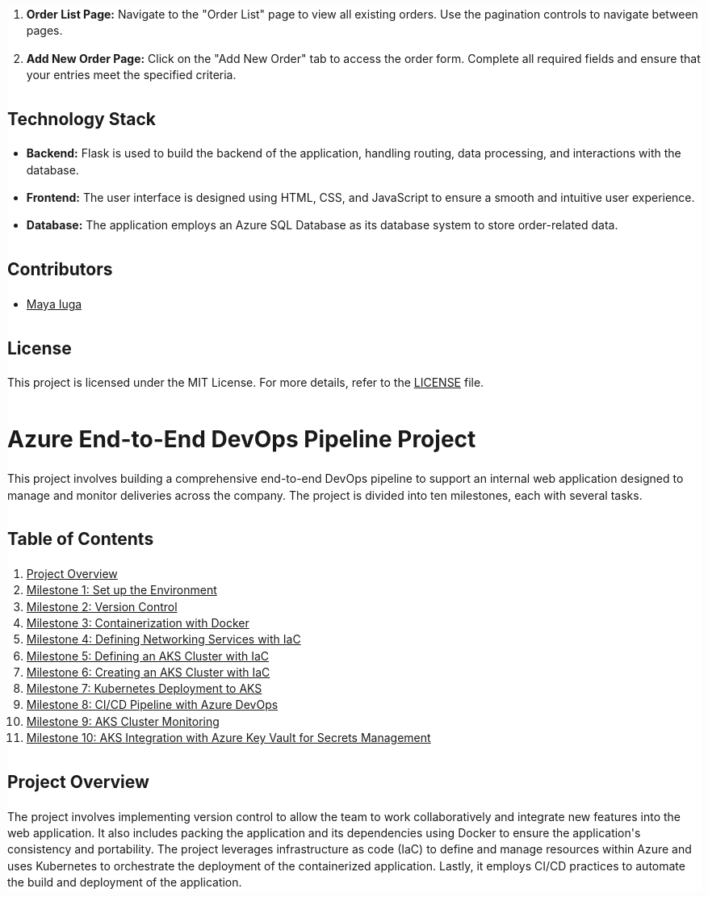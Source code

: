 1. **Order List Page:** Navigate to the "Order List" page to view all existing orders. Use the pagination controls to navigate between pages.

2. **Add New Order Page:** Click on the "Add New Order" tab to access the order form. Complete all required fields and ensure that your entries meet the specified criteria.

## Technology Stack

- **Backend:** Flask is used to build the backend of the application, handling routing, data processing, and interactions with the database.

- **Frontend:** The user interface is designed using HTML, CSS, and JavaScript to ensure a smooth and intuitive user experience.

- **Database:** The application employs an Azure SQL Database as its database system to store order-related data.

## Contributors 

- [Maya Iuga]([https://github.com/yourusername](https://github.com/maya-a-iuga))

## License

This project is licensed under the MIT License. For more details, refer to the [LICENSE](LICENSE) file.



# Azure End-to-End DevOps Pipeline Project

This project involves building a comprehensive end-to-end DevOps pipeline to support an internal web application designed to manage and monitor deliveries across the company. The project is divided into ten milestones, each with several tasks.

## Table of Contents
1. [Project Overview](#project-overview)
2. [Milestone 1: Set up the Environment](#milestone-1-set-up-the-environment)
3. [Milestone 2: Version Control](#milestone-2-version-control)
4. [Milestone 3: Containerization with Docker](#milestone-3-containerization-with-docker)
5. [Milestone 4: Defining Networking Services with IaC](#milestone-4-defining-networking-services-with-iac)
6. [Milestone 5: Defining an AKS Cluster with IaC](#milestone-5-defining-an-aks-cluster-with-iac)
7. [Milestone 6: Creating an AKS Cluster with IaC](#milestone-6-creating-an-aks-cluster-with-iac)
8. [Milestone 7: Kubernetes Deployment to AKS](#milestone-7-kubernetes-deployment-to-aks)
9. [Milestone 8: CI/CD Pipeline with Azure DevOps](#milestone-8-cicd-pipeline-with-azure-devops)
10.	[Milestone 9: AKS Cluster Monitoring](#milestone-9-aks-cluster-monitoring)
11. [Milestone 10: AKS Integration with Azure Key Vault for Secrets Management](#milestone-10-aks-integration-with-azure-key-vault-for-secrets-management)

## Project Overview
The project involves implementing version control to allow the team to work collaboratively and integrate new features into the web application. It also includes packing the application and its dependencies using Docker to ensure the application's consistency and portability. The project leverages infrastructure as code (IaC) to define and manage resources within Azure and uses Kubernetes to orchestrate the deployment of the containerized application. Lastly, it employs CI/CD practices to automate the build and deployment of the application.
